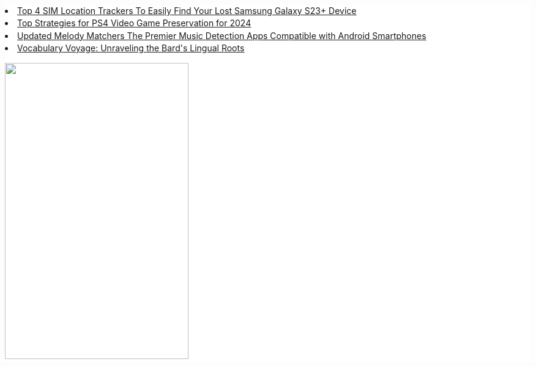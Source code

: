 <li><a href="https://android-unlock.techidaily.com/top-4-sim-location-trackers-to-easily-find-your-lost-samsung-galaxy-s23plus-device-by-drfone-android/"><u>Top 4 SIM Location Trackers To Easily Find Your Lost Samsung Galaxy S23+ Device</u></a></li>
<li><a href="https://digital-screen-recording.techidaily.com/top-strategies-for-ps4-video-game-preservation-for-2024/"><u>Top Strategies for PS4 Video Game Preservation for 2024</u></a></li>
<li><a href="https://voice-adjusting.techidaily.com/updated-melody-matchers-the-premier-music-detection-apps-compatible-with-android-smartphones/"><u>Updated Melody Matchers The Premier Music Detection Apps Compatible with Android Smartphones</u></a></li>
<li><a href="https://mondly-stories.techidaily.com/vocabulary-voyage-unraveling-the-bards-lingual-roots/"><u>Vocabulary Voyage: Unraveling the Bard's Lingual Roots</u></a></li>
</ul></div>


<a href="https://zonlipartnershipprogram.pxf.io/c/5597632/1611407/17882" target="_top" id="1611407"><img src="//a.impactradius-go.com/display-ad/17882-1611407" border="0" alt="" width="300" height="485"/></a><img height="0" width="0" src="https://imp.pxf.io/i/5597632/1611407/17882" style="position:absolute;visibility:hidden;" border="0" />
